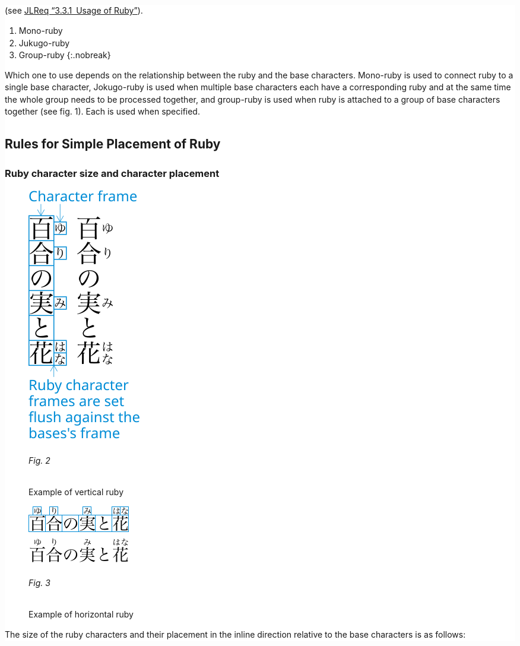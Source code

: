 (see <a href="https://www.w3.org/TR/jlreq/#usage_of_ruby">JLReq “3.3.1 Usage of Ruby”</a>).

1. Mono-ruby
2. Jukugo-ruby
3. Group-ruby
{:.nobreak}

Which one to use depends on the relationship
between the ruby and the base characters.
Mono-ruby is used to connect ruby to a single base character,
Jokugo-ruby is used when multiple base characters each have a corresponding ruby
and at the same time the whole group needs to be processed together,
and group-ruby is used when ruby is attached to a group of base characters together (see fig. 1).
Each is used when specified. 

## Rules for Simple Placement of Ruby

### Ruby character size and character placement

<aside><figure>
    <img src="img/fig2.svg">
    <figcaption><h6>Fig. 2</h6> Example of vertical ruby</figcaption>
</figure></aside>
<aside><figure>
    <img src="img/fig3.svg">
    <figcaption><h6>Fig. 3</h6> Example of horizontal ruby</figcaption>
</figure></aside>
The size of the ruby characters
and their placement in the inline direction relative to the base characters is as follows:

